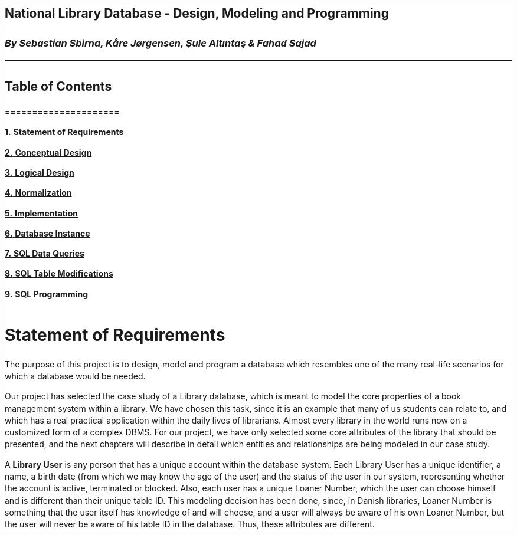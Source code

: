 ## National Library Database - Design, Modeling and Programming
### _By Sebastian Sbirna, Kåre Jørgensen, Şule Altıntaş & Fahad Sajad_
---

## **Table of Contents**
=====================

[**1.** **Statement of Requirements**](#statement-of-requirements)

[**2.** **Conceptual Design**](#conceptual-design)

[**3.** **Logical Design**](#logical-design)

[**4.** **Normalization**](#normalization)

[**5.** **Implementation**](#implementation)

[**6.** **Database Instance**](#database-instance)

[**7.** **SQL Data Queries**](#sql-data-queries)

[**8.** **SQL Table Modifications**](#sql-table-modifications)

[**9.** **SQL Programming**](#sql-programming)

**Statement of Requirements**
=============================

The purpose of this project is to design­­, model and program a database
which resembles one of the many real-life scenarios for which a database
would be needed.

Our project has selected the case study of a Library database, which is
meant to model the core properties of a book management system within a
library. We have chosen this task, since it is an example that many of
us students can relate to, and which has a real practical application
within the daily lives of librarians. Almost every library in the world
runs now on a customized form of a complex DBMS. For our project, we
have only selected some core attributes of the library that should be
presented, and the next chapters will describe in detail which entities
and relationships are being modeled in our case study.

A **Library User** is any person that has a unique account within the
database system. Each Library User has a unique identifier, a name, a
birth date (from which we may know the age of the user) and the status
of the user in our system, representing whether the account is active,
terminated or blocked. Also, each user has a unique Loaner Number, which
the user can choose himself and is different than their unique table ID.
This modeling decision has been done, since, in Danish libraries, Loaner
Number is something that the user itself has knowledge of and will
choose, and a user will always be aware of his own Loaner Number, but
the user will never be aware of his table ID in the database. Thus,
these attributes are different.
